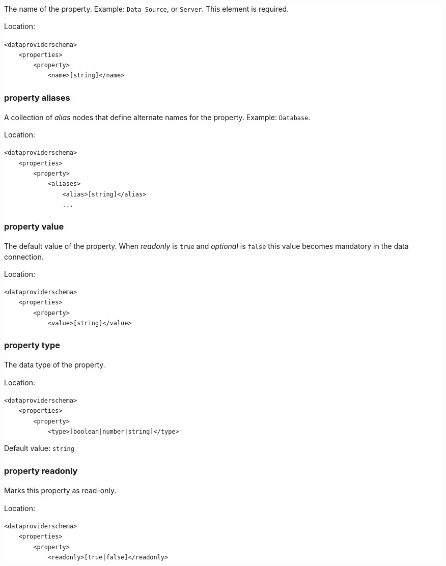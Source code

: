 The name of the property.  Example: `Data Source`, or `Server`.  This element is required.  
  
Location:  
  
    <dataproviderschema>  
        <properties>  
            <property>  
                <name>[string]</name>  
  
### property aliases  
  
A collection of *alias* nodes that define alternate names for the property. Example: `Database`.   
  
Location:  
  
    <dataproviderschema>  
        <properties>  
            <property>  
                <aliases>  
                    <alias>[string]</alias>  
                    ...  
  
### property value  
  
The default value of the property.  When *readonly* is `true` and *optional* is `false` this value becomes mandatory in the data connection.  
  
Location:  
  
    <dataproviderschema>  
        <properties>  
            <property>  
                <value>[string]</value>  
  
### property type  
  
The data type of the property.  
  
Location:  
  
    <dataproviderschema>  
        <properties>  
            <property>  
                <type>[boolean|number|string]</type>  
  
Default value: `string`  
  
### property readonly  
  
Marks this property as read-only.  
  
Location:  
  
    <dataproviderschema>  
        <properties>  
            <property>  
                <readonly>[true|false]</readonly>  
  